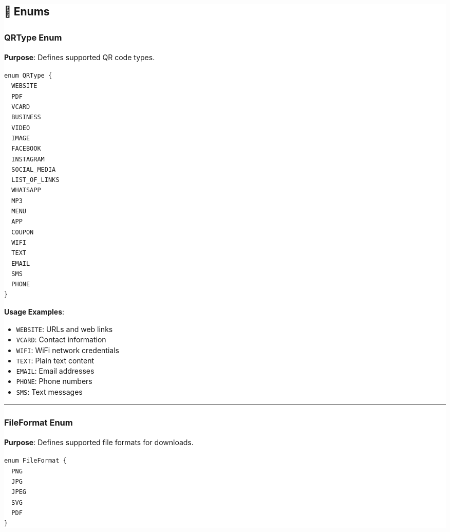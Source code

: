 
## 🔢 Enums

### QRType Enum

**Purpose**: Defines supported QR code types.

```prisma
enum QRType {
  WEBSITE
  PDF
  VCARD
  BUSINESS
  VIDEO
  IMAGE
  FACEBOOK
  INSTAGRAM
  SOCIAL_MEDIA
  LIST_OF_LINKS
  WHATSAPP
  MP3
  MENU
  APP
  COUPON
  WIFI
  TEXT
  EMAIL
  SMS
  PHONE
}
```

**Usage Examples**:
- `WEBSITE`: URLs and web links
- `VCARD`: Contact information
- `WIFI`: WiFi network credentials
- `TEXT`: Plain text content
- `EMAIL`: Email addresses
- `PHONE`: Phone numbers
- `SMS`: Text messages

---

### FileFormat Enum

**Purpose**: Defines supported file formats for downloads.

```prisma
enum FileFormat {
  PNG
  JPG
  JPEG
  SVG
  PDF
}
```
